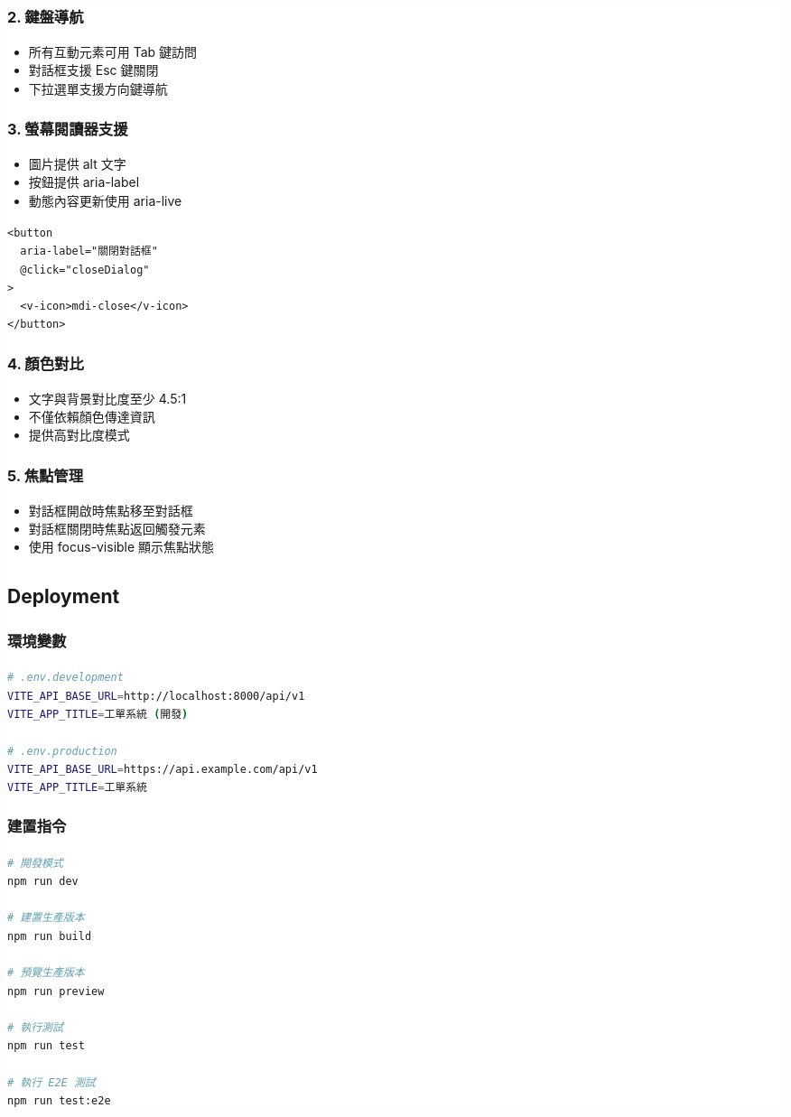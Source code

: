 ### 2. 鍵盤導航

- 所有互動元素可用 Tab 鍵訪問
- 對話框支援 Esc 鍵關閉
- 下拉選單支援方向鍵導航

### 3. 螢幕閱讀器支援

- 圖片提供 alt 文字
- 按鈕提供 aria-label
- 動態內容更新使用 aria-live

```vue
<button
  aria-label="關閉對話框"
  @click="closeDialog"
>
  <v-icon>mdi-close</v-icon>
</button>
```

### 4. 顏色對比

- 文字與背景對比度至少 4.5:1
- 不僅依賴顏色傳達資訊
- 提供高對比度模式

### 5. 焦點管理

- 對話框開啟時焦點移至對話框
- 對話框關閉時焦點返回觸發元素
- 使用 focus-visible 顯示焦點狀態

## Deployment

### 環境變數

```bash
# .env.development
VITE_API_BASE_URL=http://localhost:8000/api/v1
VITE_APP_TITLE=工單系統 (開發)

# .env.production
VITE_API_BASE_URL=https://api.example.com/api/v1
VITE_APP_TITLE=工單系統
```

### 建置指令

```bash
# 開發模式
npm run dev

# 建置生產版本
npm run build

# 預覽生產版本
npm run preview

# 執行測試
npm run test

# 執行 E2E 測試
npm run test:e2e

```